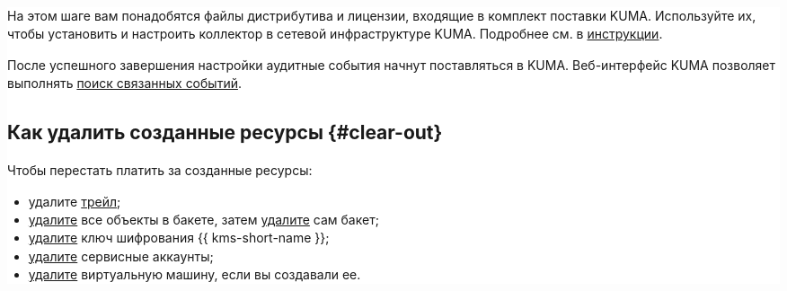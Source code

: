 На этом шаге вам понадобятся файлы дистрибутива и лицензии, входящие в комплект поставки KUMA. Используйте их, чтобы установить и настроить коллектор в сетевой инфраструктуре KUMA. Подробнее см. в [инструкции](https://support.kaspersky.com/help/KUMA/3.2/ru-RU/220708.htm).

После успешного завершения настройки аудитные события начнут поставляться в KUMA. Веб-интерфейс KUMA позволяет выполнять [поиск связанных событий](https://support.kaspersky.com/help/KUMA/3.2/ru-RU/217989.htm).

## Как удалить созданные ресурсы {#clear-out}

Чтобы перестать платить за созданные ресурсы:
* удалите [трейл](../../audit-trails/concepts/trail.md);
* [удалите](../../storage/operations/objects/delete-all.md) все объекты в бакете, затем [удалите](../../storage/operations/buckets/delete.md) сам бакет;
* [удалите](../../kms/operations/key.md#delete) ключ шифрования {{ kms-short-name }};
* [удалите](../../iam/operations/sa/delete.md) сервисные аккаунты;
* [удалите](../../compute/operations/vm-control/vm-delete.md) виртуальную машину, если вы создавали ее.